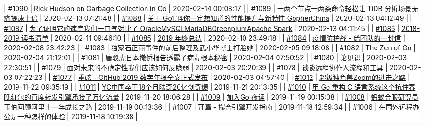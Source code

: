 | [#1090](https://github.com/yangwenmai/reading/issues/1090) | [Rick Hudson on Garbage Collection in Go](https://www.infoq.com/interviews/hudson-go-gc/) | 2020-02-14 00:08:17 |
| [#1089](https://github.com/yangwenmai/reading/issues/1089) | [一两个节点一两条命令轻松让 TiDB 分析场景无痛提速十倍](http://mp.weixin.qq.com/s?__biz=MzI3NDIxNTQyOQ==&amp;mid=2247490790&amp;idx=1&amp;sn=61be976e58ed7691a568df01a7205855&amp;chksm=eb163b8cdc61b29a8c3553421e965fa4cf4416430125b745f68260d0581b7f52e58e6d48f4bd#rd) | 2020-02-13 07:21:48 |
| [#1088](https://github.com/yangwenmai/reading/issues/1088) | [关于 Go1.14你一定想知道的性能提升与新特性  GopherChina](https://gocn.vip/topics/9611) | 2020-02-13 04:12:49 |
| [#1087](https://github.com/yangwenmai/reading/issues/1087) | [为了证明它的速度我们一口气对比了 OracleMySQLMariaDBGreenplumApache Spark](http://mp.weixin.qq.com/s?__biz=MzI3NDIxNTQyOQ==&amp;mid=2247490836&amp;idx=1&amp;sn=e8981ca0d2af9b7aadba0866d6251d4e&amp;chksm=eb163a7edc61b368f82d9042317bbe6f418faa4f950cfe486baaf35138408cd3f1132ce1ee26#rd) | 2020-02-13 04:11:45 |
| [#1086](https://github.com/yangwenmai/reading/issues/1086) | [2018-2019 读书清单](https://changkun.us/archives/2020/01/262/index.html) | 2020-02-11 09:46:10 |
| [#1085](https://github.com/yangwenmai/reading/issues/1085) | [2019 年终总结](https://changkun.us/archives/2020/01/263/index.html) | 2020-02-10 23:49:18 |
| [#1084](https://github.com/yangwenmai/reading/issues/1084) | [疫情防护战 - 给团队的一封信](http://mp.weixin.qq.com/s?__biz=MzUxNzk5MDc1NA==&amp;mid=2247484038&amp;idx=1&amp;sn=bdfbf96f1b7f07089d84306deac44f75&amp;chksm=f98ef28bcef97b9d0b972aebee61bec5782c8e224bba0f6524c1f6fdaf71ac6137a1c8bb6361#rd) | 2020-02-08 23:42:23 |
| [#1083](https://github.com/yangwenmai/reading/issues/1083) | [独家石正丽事件的前后整理及武小华博士打脸她](http://mp.weixin.qq.com/s?__biz=MzU1MjI3NjcwNA==&amp;mid=2247483806&amp;idx=1&amp;sn=5b48bdbd6a4c1c3e9d43e918ec43bdc2&amp;chksm=fb85c611ccf24f071e06c7b35af537edaa0ec68a5157b708842f2b6ada8159d4ab38311c0ecc#rd) | 2020-02-05 09:18:08 |
| [#1082](https://github.com/yangwenmai/reading/issues/1082) | [The Zen of Go](https://the-zen-of-go.netlify.com/) | 2020-02-04 21:12:01 |
| [#1081](https://github.com/yangwenmai/reading/issues/1081) | [唐驳虎日本撤侨报告透露了病毒根本秘密](http://mp.weixin.qq.com/s?__biz=MzU4NDQwMDk5OQ==&amp;mid=2247510041&amp;idx=1&amp;sn=06cd4f6d2522e6b585eeba410dd237ac&amp;chksm=fd988111caef080749ef7d492325d432b601f1e517a365a7ea71711ce9cae8cb9ba9b4dd7abe#rd) | 2020-02-04 07:50:52 |
| [#1080](https://github.com/yangwenmai/reading/issues/1080) | [论见识](http://mp.weixin.qq.com/s?__biz=MzIxMzEzMjM5NQ==&amp;mid=2651035338&amp;idx=1&amp;sn=76d05cf07a08b0aac9defddb08044d56&amp;chksm=8c4c43cebb3bcad8c6905b2fc65e161dc91664b5b7ca1ea728ff1bcf8fdfbcbbdcac009b80ce#rd) | 2020-02-03 22:30:51 |
| [#1079](https://github.com/yangwenmai/reading/issues/1079) | [面对未来的不确定性我们应该如何反脆弱](http://mp.weixin.qq.com/s?__biz=MjM5MjUwNzIyMA==&amp;mid=2649942323&amp;idx=1&amp;sn=b1b197e6cfca1cc46eac6d7b21f2656d&amp;chksm=bea37d0889d4f41e4d370e3a0f52280773de830ed4a872c49a27e2fde0090b78e122461b6a88#rd) | 2020-02-03 20:20:39 |
| [#1078](https://github.com/yangwenmai/reading/issues/1078) | [谈谈远程协作人流程和工具](http://mp.weixin.qq.com/s?__biz=MzU3NzY0Nzk1NA==&amp;mid=2247484161&amp;idx=1&amp;sn=f4427a5e391c08bff4a3ab01f39c3938&amp;chksm=fd00273cca77ae2adcd90c8fc2c824d9a86bb582962cd1dfd84af9eff22fd9a934681d20f330#rd) | 2020-02-03 07:22:23 |
| [#1077](https://github.com/yangwenmai/reading/issues/1077) | [重磅 - GitHub 2019 数字年报全文正式发布](http://mp.weixin.qq.com/s?__biz=MzA5MTc0MzEzNQ==&amp;mid=2672493616&amp;idx=1&amp;sn=b0247dc13ae0a0e0ec8742ac1d09e49e&amp;chksm=8ac812c0bdbf9bd610f491408b0fa7729e6c43a7cec8aebd0c41d44fc654f149b6e7b091af36#rd) | 2020-02-03 04:57:40 |
| [#1012](https://github.com/yangwenmai/reading/issues/1012) | [超级独角兽Zoom的进击之路](http://mp.weixin.qq.com/s?__biz=MjM5MTk3NTYyMA==&amp;mid=2651237807&amp;idx=1&amp;sn=1572e6a69d605abbcbbd58162f2856d6&amp;chksm=bd5f5c048a28d5120f9d9ce5b3eb0518d1199094f2b101cfa115481a0a425338c2cfb7b29d6a#rd) | 2019-11-22 09:35:19 |
| [#1011](https://github.com/yangwenmai/reading/issues/1011) | [YC中国卒于18个月陆奇20亿创奇绩](http://mp.weixin.qq.com/s?__biz=MzAxMjAxMTQ4Nw==&amp;mid=2247488792&amp;idx=1&amp;sn=1162b75e14ea4c1b22754c90b55b362a&amp;chksm=9bb907a8acce8ebe27a06a97fa2e501bacf151d9fc1208f4c26b1e1a78a0995cfe9ebc774086#rd) | 2019-11-21 20:13:35 |
| [#1010](https://github.com/yangwenmai/reading/issues/1010) | [用 Go 重构 C 语言系统这个抗住春晚红包的百度转发引擎承接了万亿流量](http://mp.weixin.qq.com/s?__biz=MjM5MjAwODM4MA==&amp;mid=2650733021&amp;idx=1&amp;sn=8a3fa492f79431677c47def43b0620a1&amp;chksm=bea6880e89d101180dd3003750d95e156c78acf10dfc72b3edd3bed22740c88e8c7cbc87a856#rd) | 2019-11-20 18:06:28 |
| [#1009](https://github.com/yangwenmai/reading/issues/1009) | [加入Go 夜读](http://mp.weixin.qq.com/s?__biz=MzAwNTc3OTE5Mg==&amp;mid=2657443005&amp;idx=1&amp;sn=23034f090b430e8bd65636d987818c67&amp;chksm=8086872ab7f10e3caeaf9417d756e5361be7338d9b573597df39f7be6700db3e5bfb350bb23c#rd) | 2019-11-19 00:15:08 |
| [#1008](https://github.com/yangwenmai/reading/issues/1008) | [蚂蚁金服研究员玉伯回顾阿里十一年成长之路](http://mp.weixin.qq.com/s?__biz=MzIxMzEzMjM5NQ==&amp;mid=2651034457&amp;idx=1&amp;sn=460fa30569752096ceba8e708ccc5c08&amp;chksm=8c4c465dbb3bcf4b4e3b42e8355d28f737ff68960d18bc8517b5c84a3a504eb2298a54d73969#rd) | 2019-11-19 00:13:36 |
| [#1007](https://github.com/yangwenmai/reading/issues/1007) | [开篇 - 撮合引擎开发指南](http://mp.weixin.qq.com/s?__biz=MzI0MjEwNTg5MQ==&amp;mid=2648253607&amp;idx=1&amp;sn=0677be402d78f1b5b84093d7c3019c2c&amp;chksm=f12cefebc65b66fd526e9256dd24c7a6e839831b6068e8e8584b3e4405c29938dd5ec10dfb33#rd) | 2019-11-18 12:59:34 |
| [#1006](https://github.com/yangwenmai/reading/issues/1006) | [在国外远程办公是一种怎样的体验](http://mp.weixin.qq.com/s?__biz=MzIwMzM2NjM4MQ==&amp;mid=2247483724&amp;idx=1&amp;sn=9549cc59a32cabbab5722766ab7cda0b&amp;chksm=96d1cbcea1a642d80dc6b8d09d27af4ba6f6b276d6ebb1a185b40f41058981ceeee969cb78ae#rd) | 2019-11-18 10:19:38 |